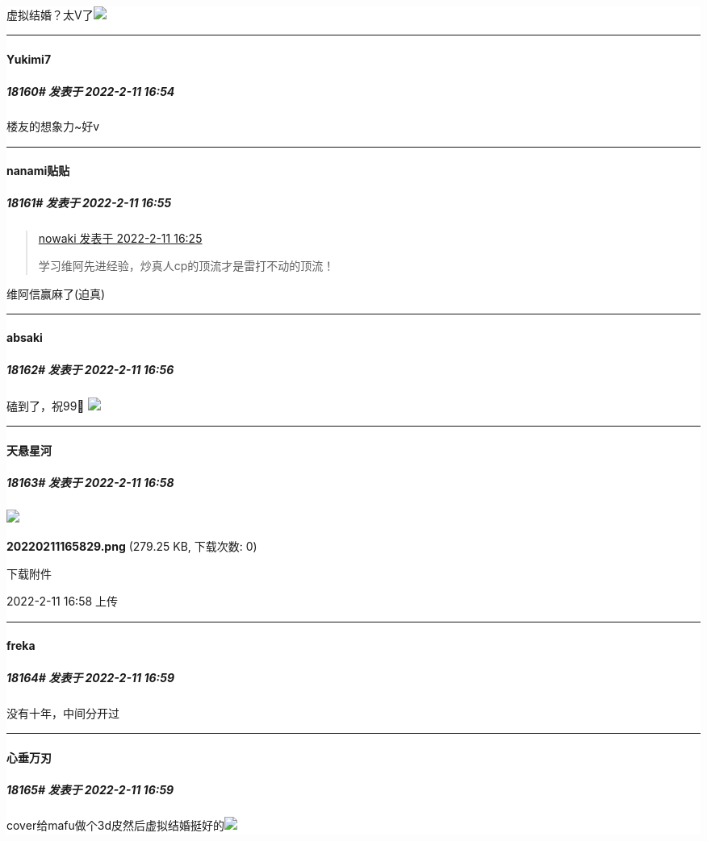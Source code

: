 虚拟结婚？太V了<img src="https://static.saraba1st.com/image/smiley/face2017/068.png" referrerpolicy="no-referrer">

*****

####  Yukimi7  
##### 18160#       发表于 2022-2-11 16:54

楼友的想象力~好v

*****

####  nanami贴贴  
##### 18161#       发表于 2022-2-11 16:55

<blockquote><a href="httphttps://bbs.saraba1st.com/2b/forum.php?mod=redirect&amp;goto=findpost&amp;pid=54641896&amp;ptid=2018062" target="_blank">nowaki 发表于 2022-2-11 16:25</a>

学习维阿先进经验，炒真人cp的顶流才是雷打不动的顶流！</blockquote>
维阿信赢麻了(迫真)

*****

####  absaki  
##### 18162#       发表于 2022-2-11 16:56

磕到了，祝99🤤
<img src="https://p.sda1.dev/4/a229f2f300de22f534ced944f4ddf86c/IMG_CMP_246234442.jpeg" referrerpolicy="no-referrer">

*****

####  天悬星河  
##### 18163#       发表于 2022-2-11 16:58

<img src="https://img.saraba1st.com/forum/202202/11/165845bjkk2efjgf4tn695.png" referrerpolicy="no-referrer">

<strong>20220211165829.png</strong> (279.25 KB, 下载次数: 0)

下载附件

2022-2-11 16:58 上传

*****

####  freka  
##### 18164#       发表于 2022-2-11 16:59

没有十年，中间分开过

*****

####  心垂万刃  
##### 18165#       发表于 2022-2-11 16:59

cover给mafu做个3d皮然后虚拟结婚挺好的<img src="https://static.saraba1st.com/image/smiley/face2017/049.png" referrerpolicy="no-referrer">
